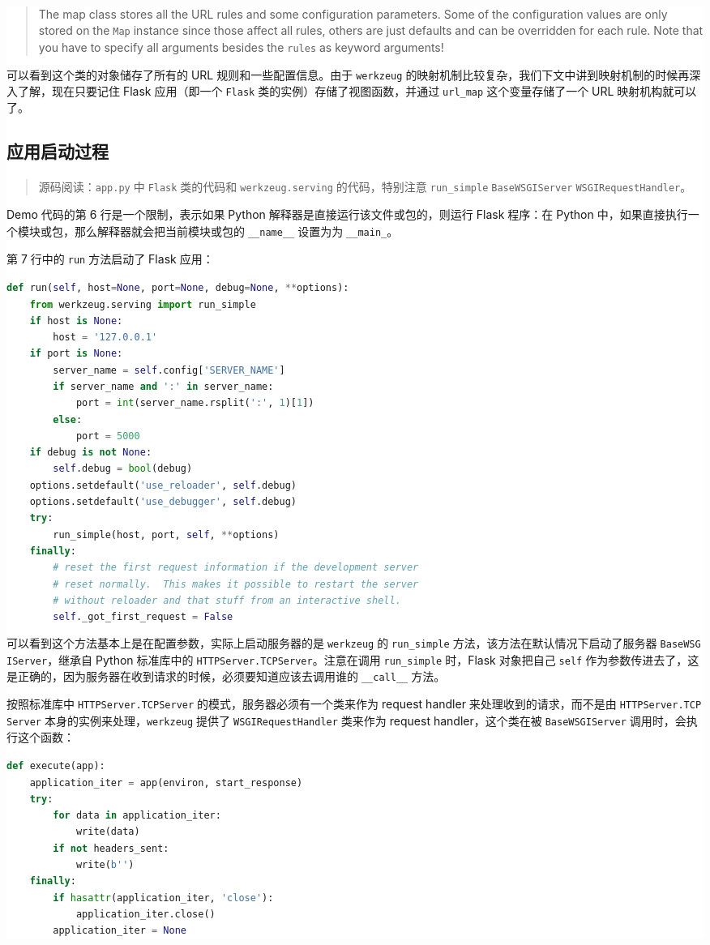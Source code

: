 > The map class stores all the URL rules and some configuration
> parameters. Some of the configuration values are only stored on the
> `Map` instance since those affect all rules, others are just defaults
> and can be overridden for each rule. Note that you have to specify all
> arguments besides the `rules` as keyword arguments!

可以看到这个类的对象储存了所有的 URL 规则和一些配置信息。由于 `werkzeug` 的映射机制比较复杂，我们下文中讲到映射机制的时候再深入了解，现在只要记住 Flask 应用（即一个 `Flask` 类的实例）存储了视图函数，并通过 `url_map` 这个变量存储了一个 URL 映射机构就可以了。

## 应用启动过程

> 源码阅读：`app.py` 中 `Flask` 类的代码和 `werkzeug.serving` 的代码，特别注意 `run_simple` `BaseWSGIServer` `WSGIRequestHandler`。

Demo 代码的第 6 行是一个限制，表示如果 Python 解释器是直接运行该文件或包的，则运行 Flask 程序：在 Python 中，如果直接执行一个模块或包，那么解释器就会把当前模块或包的 `__name__` 设置为为 `__main_`。

第 7 行中的 `run` 方法启动了 Flask 应用：

```py
def run(self, host=None, port=None, debug=None, **options):
    from werkzeug.serving import run_simple
    if host is None:
        host = '127.0.0.1'
    if port is None:
        server_name = self.config['SERVER_NAME']
        if server_name and ':' in server_name:
            port = int(server_name.rsplit(':', 1)[1])
        else:
            port = 5000
    if debug is not None:
        self.debug = bool(debug)
    options.setdefault('use_reloader', self.debug)
    options.setdefault('use_debugger', self.debug)
    try:
        run_simple(host, port, self, **options)
    finally:
        # reset the first request information if the development server
        # reset normally.  This makes it possible to restart the server
        # without reloader and that stuff from an interactive shell.
        self._got_first_request = False
```

可以看到这个方法基本上是在配置参数，实际上启动服务器的是 `werkzeug` 的 `run_simple` 方法，该方法在默认情况下启动了服务器 `BaseWSGIServer`，继承自 Python 标准库中的 `HTTPServer.TCPServer`。注意在调用 `run_simple` 时，Flask 对象把自己 `self` 作为参数传进去了，这是正确的，因为服务器在收到请求的时候，必须要知道应该去调用谁的 `__call__` 方法。

按照标准库中 `HTTPServer.TCPServer` 的模式，服务器必须有一个类来作为 request handler 来处理收到的请求，而不是由 `HTTPServer.TCPServer` 本身的实例来处理，`werkzeug` 提供了 `WSGIRequestHandler` 类来作为 request handler，这个类在被 `BaseWSGIServer` 调用时，会执行这个函数：

```py
def execute(app):
    application_iter = app(environ, start_response)
    try:
        for data in application_iter:
            write(data)
        if not headers_sent:
            write(b'')
    finally:
        if hasattr(application_iter, 'close'):
            application_iter.close()
        application_iter = None
```
